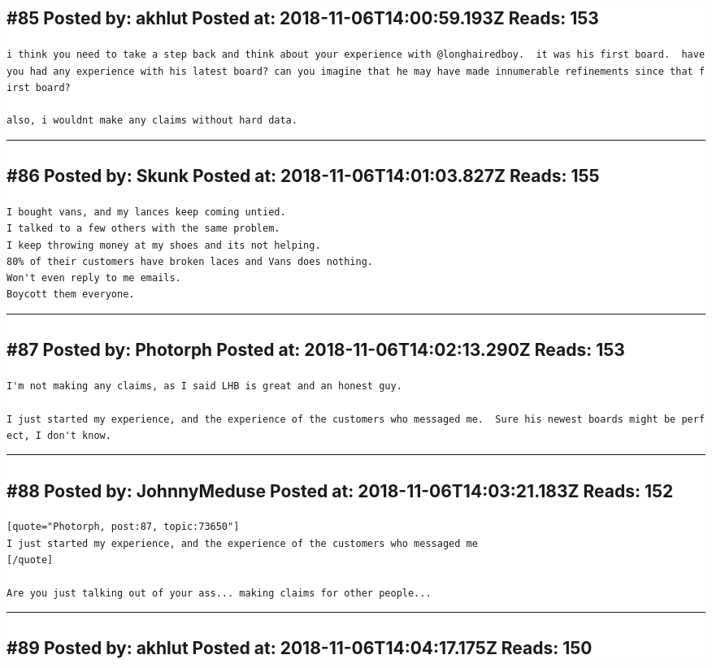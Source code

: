 ## \#85 Posted by: akhlut Posted at: 2018-11-06T14:00:59.193Z Reads: 153

```
i think you need to take a step back and think about your experience with @longhairedboy.  it was his first board.  have you had any experience with his latest board? can you imagine that he may have made innumerable refinements since that first board?

also, i wouldnt make any claims without hard data.
```

---
## \#86 Posted by: Skunk Posted at: 2018-11-06T14:01:03.827Z Reads: 155

```
I bought vans, and my lances keep coming untied. 
I talked to a few others with the same problem. 
I keep throwing money at my shoes and its not helping. 
80% of their customers have broken laces and Vans does nothing.  
Won't even reply to me emails.
Boycott them everyone.
```

---
## \#87 Posted by: Photorph Posted at: 2018-11-06T14:02:13.290Z Reads: 153

```
I'm not making any claims, as I said LHB is great and an honest guy.  

I just started my experience, and the experience of the customers who messaged me.  Sure his newest boards might be perfect, I don't know.
```

---
## \#88 Posted by: JohnnyMeduse Posted at: 2018-11-06T14:03:21.183Z Reads: 152

```
[quote="Photorph, post:87, topic:73650"]
I just started my experience, and the experience of the customers who messaged me
[/quote]

Are you just talking out of your ass... making claims for other people...
```

---
## \#89 Posted by: akhlut Posted at: 2018-11-06T14:04:17.175Z Reads: 150

